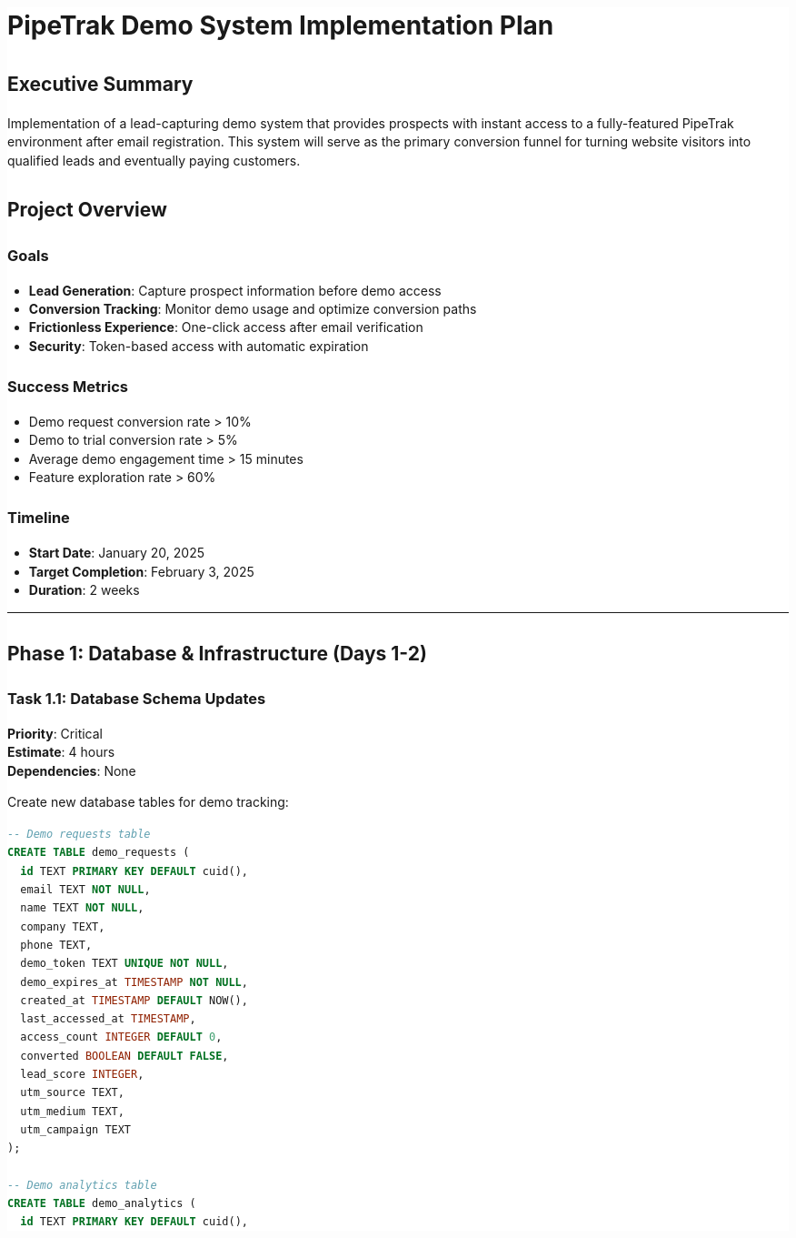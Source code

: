 # PipeTrak Demo System Implementation Plan

## Executive Summary
Implementation of a lead-capturing demo system that provides prospects with instant access to a fully-featured PipeTrak environment after email registration. This system will serve as the primary conversion funnel for turning website visitors into qualified leads and eventually paying customers.

## Project Overview

### Goals
- **Lead Generation**: Capture prospect information before demo access
- **Conversion Tracking**: Monitor demo usage and optimize conversion paths  
- **Frictionless Experience**: One-click access after email verification
- **Security**: Token-based access with automatic expiration

### Success Metrics
- Demo request conversion rate > 10%
- Demo to trial conversion rate > 5%
- Average demo engagement time > 15 minutes
- Feature exploration rate > 60%

### Timeline
- **Start Date**: January 20, 2025
- **Target Completion**: February 3, 2025
- **Duration**: 2 weeks

---

## Phase 1: Database & Infrastructure (Days 1-2)

### Task 1.1: Database Schema Updates
**Priority**: Critical  
**Estimate**: 4 hours  
**Dependencies**: None

Create new database tables for demo tracking:

```sql
-- Demo requests table
CREATE TABLE demo_requests (
  id TEXT PRIMARY KEY DEFAULT cuid(),
  email TEXT NOT NULL,
  name TEXT NOT NULL,
  company TEXT,
  phone TEXT,
  demo_token TEXT UNIQUE NOT NULL,
  demo_expires_at TIMESTAMP NOT NULL,
  created_at TIMESTAMP DEFAULT NOW(),
  last_accessed_at TIMESTAMP,
  access_count INTEGER DEFAULT 0,
  converted BOOLEAN DEFAULT FALSE,
  lead_score INTEGER,
  utm_source TEXT,
  utm_medium TEXT,
  utm_campaign TEXT
);

-- Demo analytics table  
CREATE TABLE demo_analytics (
  id TEXT PRIMARY KEY DEFAULT cuid(),
```